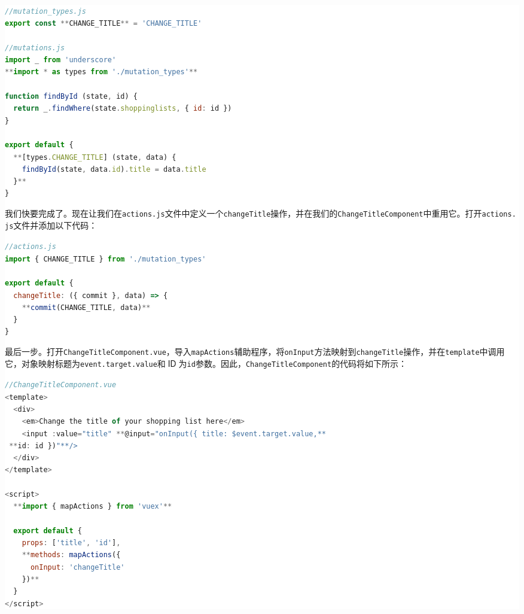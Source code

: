 ```js
//mutation_types.js 
export const **CHANGE_TITLE** = 'CHANGE_TITLE' 

//mutations.js 
import _ from 'underscore' 
**import * as types from './mutation_types'** 

function findById (state, id) { 
  return _.findWhere(state.shoppinglists, { id: id }) 
} 

export default { 
  **[types.CHANGE_TITLE] (state, data) { 
    findById(state, data.id).title = data.title 
  }** 
} 

```

我们快要完成了。现在让我们在`actions.js`文件中定义一个`changeTitle`操作，并在我们的`ChangeTitleComponent`中重用它。打开`actions.js`文件并添加以下代码：

```js
//actions.js 
import { CHANGE_TITLE } from './mutation_types' 

export default { 
  changeTitle: ({ commit }, data) => { 
    **commit(CHANGE_TITLE, data)** 
  } 
} 

```

最后一步。打开`ChangeTitleComponent.vue`，导入`mapActions`辅助程序，将`onInput`方法映射到`changeTitle`操作，并在`template`中调用它，对象映射标题为`event.target.value`和 ID 为`id`参数。因此，`ChangeTitleComponent`的代码将如下所示：

```js
//ChangeTitleComponent.vue 
<template> 
  <div> 
    <em>Change the title of your shopping list here</em> 
    <input :value="title" **@input="onInput({ title: $event.target.value,** 
 **id: id })"**/> 
  </div> 
</template> 

<script> 
  **import { mapActions } from 'vuex'** 

  export default { 
    props: ['title', 'id'], 
    **methods: mapActions({ 
      onInput: 'changeTitle' 
    })** 
  } 
</script> 

```
